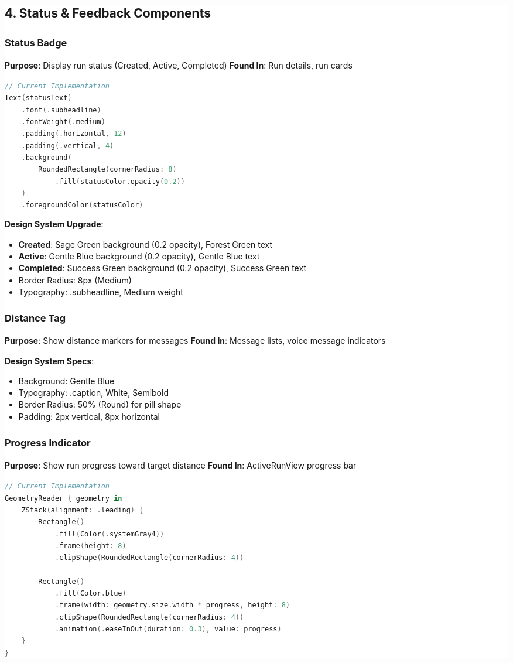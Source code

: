 ## 4. Status & Feedback Components

### Status Badge
**Purpose**: Display run status (Created, Active, Completed)
**Found In**: Run details, run cards

```swift
// Current Implementation
Text(statusText)
    .font(.subheadline)
    .fontWeight(.medium)
    .padding(.horizontal, 12)
    .padding(.vertical, 4)
    .background(
        RoundedRectangle(cornerRadius: 8)
            .fill(statusColor.opacity(0.2))
    )
    .foregroundColor(statusColor)
```

**Design System Upgrade**:
- **Created**: Sage Green background (0.2 opacity), Forest Green text
- **Active**: Gentle Blue background (0.2 opacity), Gentle Blue text  
- **Completed**: Success Green background (0.2 opacity), Success Green text
- Border Radius: 8px (Medium)
- Typography: .subheadline, Medium weight

### Distance Tag
**Purpose**: Show distance markers for messages
**Found In**: Message lists, voice message indicators

**Design System Specs**:
- Background: Gentle Blue
- Typography: .caption, White, Semibold
- Border Radius: 50% (Round) for pill shape
- Padding: 2px vertical, 8px horizontal

### Progress Indicator
**Purpose**: Show run progress toward target distance
**Found In**: ActiveRunView progress bar

```swift
// Current Implementation
GeometryReader { geometry in
    ZStack(alignment: .leading) {
        Rectangle()
            .fill(Color(.systemGray4))
            .frame(height: 8)
            .clipShape(RoundedRectangle(cornerRadius: 4))
        
        Rectangle()
            .fill(Color.blue)
            .frame(width: geometry.size.width * progress, height: 8)
            .clipShape(RoundedRectangle(cornerRadius: 4))
            .animation(.easeInOut(duration: 0.3), value: progress)
    }
}
```
